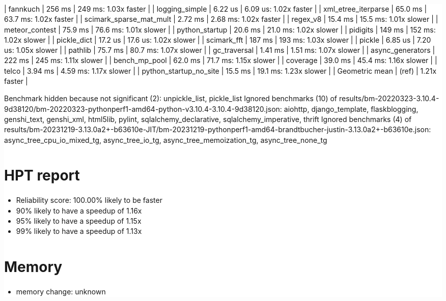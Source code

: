 | fannkuch                 | 256 ms                                                      | 249 ms: 1.03x faster                                                |
| logging_simple           | 6.22 us                                                     | 6.09 us: 1.02x faster                                               |
| xml_etree_iterparse      | 65.0 ms                                                     | 63.7 ms: 1.02x faster                                               |
| scimark_sparse_mat_mult  | 2.72 ms                                                     | 2.68 ms: 1.02x faster                                               |
| regex_v8                 | 15.4 ms                                                     | 15.5 ms: 1.01x slower                                               |
| meteor_contest           | 75.9 ms                                                     | 76.6 ms: 1.01x slower                                               |
| python_startup           | 20.6 ms                                                     | 21.0 ms: 1.02x slower                                               |
| pidigits                 | 149 ms                                                      | 152 ms: 1.02x slower                                                |
| pickle_dict              | 17.2 us                                                     | 17.6 us: 1.02x slower                                               |
| scimark_fft              | 187 ms                                                      | 193 ms: 1.03x slower                                                |
| pickle                   | 6.85 us                                                     | 7.20 us: 1.05x slower                                               |
| pathlib                  | 75.7 ms                                                     | 80.7 ms: 1.07x slower                                               |
| gc_traversal             | 1.41 ms                                                     | 1.51 ms: 1.07x slower                                               |
| async_generators         | 222 ms                                                      | 245 ms: 1.11x slower                                                |
| bench_mp_pool            | 62.0 ms                                                     | 71.7 ms: 1.15x slower                                               |
| coverage                 | 39.0 ms                                                     | 45.4 ms: 1.16x slower                                               |
| telco                    | 3.94 ms                                                     | 4.59 ms: 1.17x slower                                               |
| python_startup_no_site   | 15.5 ms                                                     | 19.1 ms: 1.23x slower                                               |
| Geometric mean           | (ref)                                                       | 1.21x faster                                                        |

Benchmark hidden because not significant (2): unpickle_list, pickle_list
Ignored benchmarks (10) of results/bm-20220323-3.10.4-9d38120/bm-20220323-pythonperf1-amd64-python-v3.10.4-3.10.4-9d38120.json: aiohttp, django_template, flaskblogging, genshi_text, genshi_xml, html5lib, pylint, sqlalchemy_declarative, sqlalchemy_imperative, thrift
Ignored benchmarks (4) of results/bm-20231219-3.13.0a2+-b63610e-JIT/bm-20231219-pythonperf1-amd64-brandtbucher-justin-3.13.0a2+-b63610e.json: async_tree_cpu_io_mixed_tg, async_tree_io_tg, async_tree_memoization_tg, async_tree_none_tg


# HPT report

- Reliability score: 100.00% likely to be faster
- 90% likely to have a speedup of 1.16x
- 95% likely to have a speedup of 1.15x
- 99% likely to have a speedup of 1.13x


# Memory

- memory change: unknown